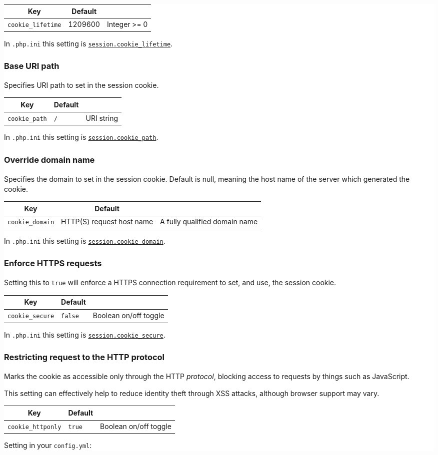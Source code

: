 | Key               | Default |              |
| ----------------- | ------- | ------------ |
| `cookie_lifetime` | 1209600 | Integer >= 0 |

In `.php.ini` this setting is [`session.cookie_lifetime`][php-cookie-lifetime].


### Base URI path

Specifies URI path to set in the session cookie.

| Key           | Default |              |
| ------------- | ------- | ------------ |
| `cookie_path` |     `/` | URI string   |

In `.php.ini` this setting is [`session.cookie_path`][php-cookie-path].


### Override domain name

Specifies the domain to set in the session cookie. Default is null, meaning the
host name of the server which generated the cookie.

| Key             | Default                   |                               |
| --------------- | ------------------------- | ----------------------------- |
| `cookie_domain` | HTTP(S) request host name | A fully qualified domain name |

In `.php.ini` this setting is [`session.cookie_domain`][php-cookie-domain].


### Enforce HTTPS requests

Setting this to `true` will enforce a HTTPS connection requirement to set, and
use, the session cookie.


| Key             | Default |                       |
| --------------- | ------- | --------------------- |
| `cookie_secure` | `false` | Boolean on/off toggle |

In `.php.ini` this setting is [`session.cookie_secure`][php-cookie-cookie-secure].


### Restricting request to the HTTP protocol

Marks the cookie as accessible only through the HTTP _protocol_, blocking
access to requests by things such as JavaScript.

This setting can effectively help to reduce identity theft through XSS attacks,
although browser support may vary.

| Key               | Default |                       |
| ----------------- | ------- | --------------------- |
| `cookie_httponly` | `true`  | Boolean on/off toggle |

Setting in your `config.yml`:


[bolt-filesystem]: https://docs.bolt.cm/extensions/filesystem/introduction
[php-cookie-lifetime]: http://php.net/manual/en/session.configuration.php#ini.session.cookie-lifetime
[php-cookie-path]: http://php.net/manual/en/session.configuration.php#ini.session.cookie-path
[php-cookie-domain]: http://php.net/manual/en/session.configuration.php#ini.session.cookie-domain
[php-cookie-cookie-secure]: http://php.net/manual/en/session.configuration.php#ini.session.cookie-secure
[php-cookie-httponly]: http://php.net/manual/en/session.configuration.php#ini.session.cookie-httponly
[php-sid-length]: http://php.net/manual/en/session.configuration.php#ini.session.sid-length
[php-save-handler]: http://php.net/manual/en/session.configuration.php#ini.session.save-handler
[php-save-path]: http://php.net/manual/en/session.configuration.php#ini.session.save-path
[php-gc-maxlifetime]: http://php.net/manual/en/session.configuration.php#ini.session.gc-maxlifetime
[php-gc-probability]: http://php.net/manual/en/session.configuration.php#ini.session.gc-probability
[php-gc-divisor]: http://php.net/manual/en/session.configuration.php#ini.session.gc-divisor